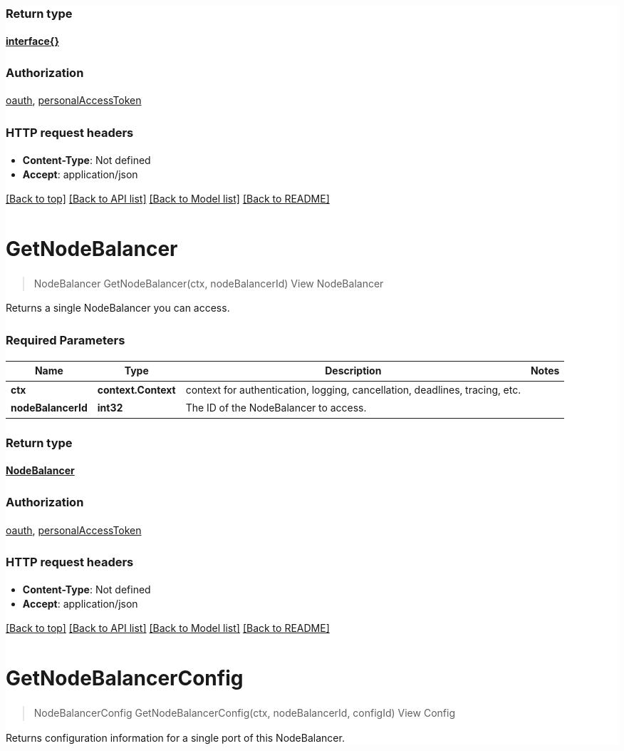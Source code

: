 ### Return type

[**interface{}**](interface{}.md)

### Authorization

[oauth](../README.md#oauth), [personalAccessToken](../README.md#personalAccessToken)

### HTTP request headers

 - **Content-Type**: Not defined
 - **Accept**: application/json

[[Back to top]](#) [[Back to API list]](../README.md#documentation-for-api-endpoints) [[Back to Model list]](../README.md#documentation-for-models) [[Back to README]](../README.md)

# **GetNodeBalancer**
> NodeBalancer GetNodeBalancer(ctx, nodeBalancerId)
View NodeBalancer

Returns a single NodeBalancer you can access. 

### Required Parameters

Name | Type | Description  | Notes
------------- | ------------- | ------------- | -------------
 **ctx** | **context.Context** | context for authentication, logging, cancellation, deadlines, tracing, etc.
  **nodeBalancerId** | **int32**| The ID of the NodeBalancer to access. | 

### Return type

[**NodeBalancer**](NodeBalancer.md)

### Authorization

[oauth](../README.md#oauth), [personalAccessToken](../README.md#personalAccessToken)

### HTTP request headers

 - **Content-Type**: Not defined
 - **Accept**: application/json

[[Back to top]](#) [[Back to API list]](../README.md#documentation-for-api-endpoints) [[Back to Model list]](../README.md#documentation-for-models) [[Back to README]](../README.md)

# **GetNodeBalancerConfig**
> NodeBalancerConfig GetNodeBalancerConfig(ctx, nodeBalancerId, configId)
View Config

Returns configuration information for a single port of this NodeBalancer. 

